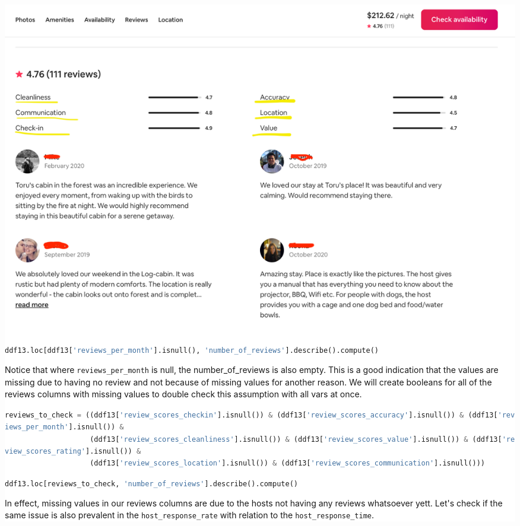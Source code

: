 ![reviews](../images/reviews.png)


```python
ddf13.loc[ddf13['reviews_per_month'].isnull(), 'number_of_reviews'].describe().compute()
```

Notice that where `reviews_per_month` is null, the number_of_reviews is also empty. This is a good indication that the values are missing due to having no review and not because of missing values for another reason. We will create booleans for all of the reviews columns with missing values to double check this assumption with all vars at once.


```python
reviews_to_check = ((ddf13['review_scores_checkin'].isnull()) & (ddf13['review_scores_accuracy'].isnull()) & (ddf13['reviews_per_month'].isnull()) &
                    (ddf13['review_scores_cleanliness'].isnull()) & (ddf13['review_scores_value'].isnull()) & (ddf13['review_scores_rating'].isnull()) & 
                    (ddf13['review_scores_location'].isnull()) & (ddf13['review_scores_communication'].isnull()))
```


```python
ddf13.loc[reviews_to_check, 'number_of_reviews'].describe().compute()
```

In effect, missing values in our reviews columns are due to the hosts not having any reviews whatsoever yett. Let's check if the same issue is also prevalent in the `host_response_rate` with relation to the `host_response_time`.
